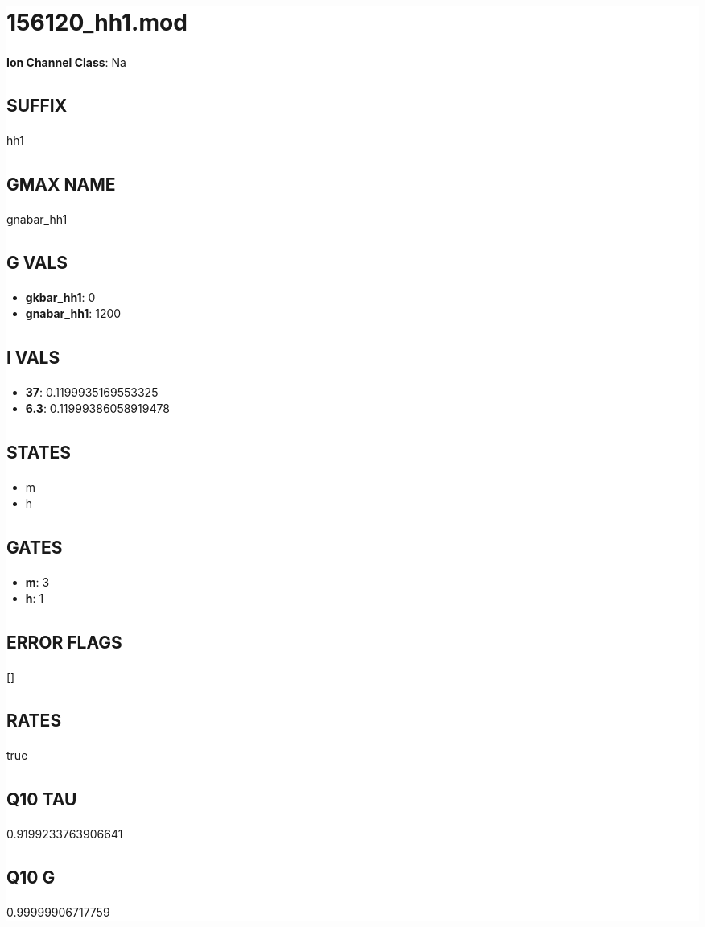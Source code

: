 # 156120_hh1.mod

**Ion Channel Class**: Na

## SUFFIX

hh1

## GMAX NAME

gnabar_hh1

## G VALS

- **gkbar_hh1**: 0
- **gnabar_hh1**: 1200

## I VALS

- **37**: 0.1199935169553325
- **6.3**: 0.11999386058919478

## STATES

- m
- h

## GATES

- **m**: 3
- **h**: 1

## ERROR FLAGS

[]

## RATES

true

## Q10 TAU

0.9199233763906641

## Q10 G

0.99999906717759
